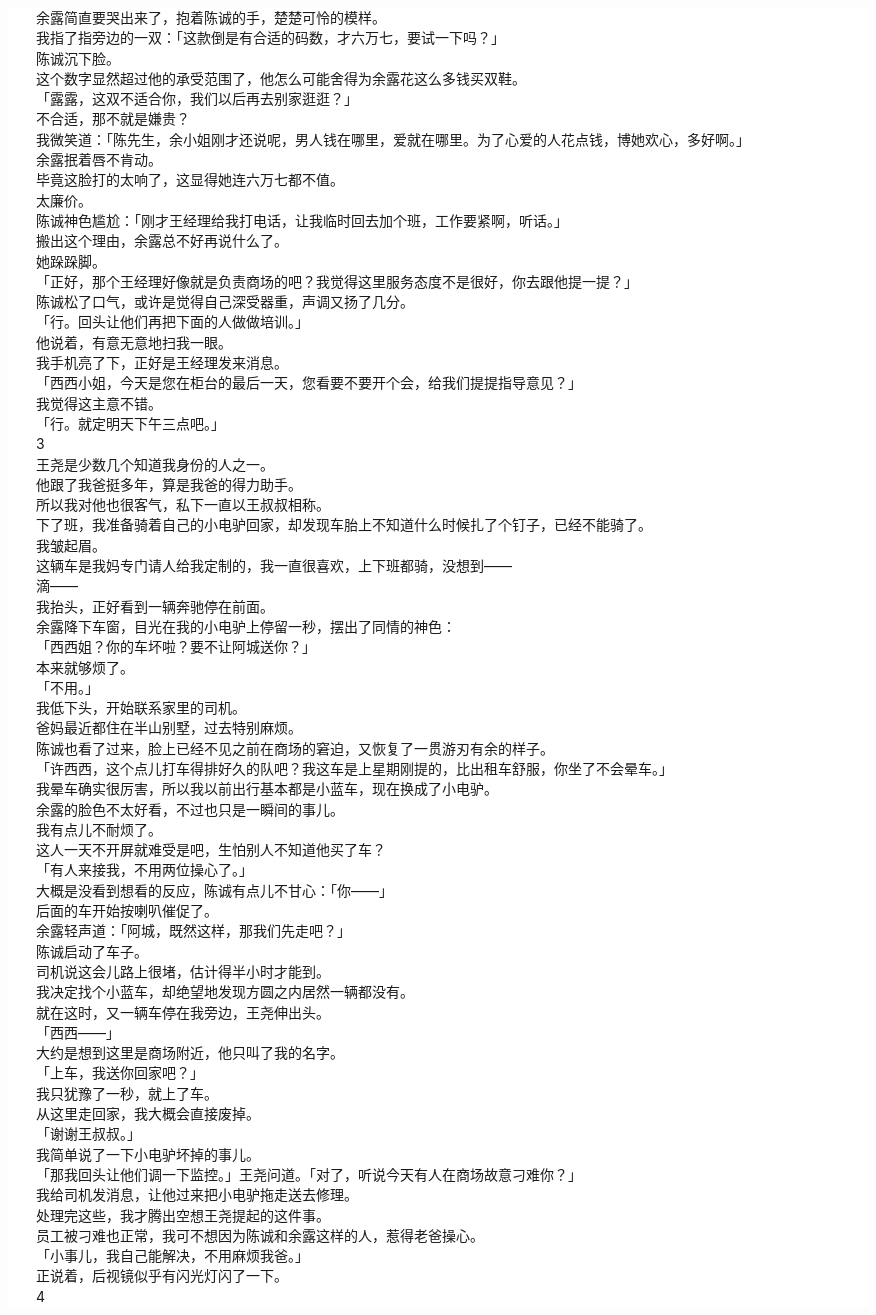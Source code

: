 &emsp;&emsp;余露简直要哭出来了，抱着陈诚的手，楚楚可怜的模样。  
&emsp;&emsp;我指了指旁边的一双：「这款倒是有合适的码数，才六万七，要试一下吗？」  
&emsp;&emsp;陈诚沉下脸。  
&emsp;&emsp;这个数字显然超过他的承受范围了，他怎么可能舍得为余露花这么多钱买双鞋。  
&emsp;&emsp;「露露，这双不适合你，我们以后再去别家逛逛？」  
&emsp;&emsp;不合适，那不就是嫌贵？  
&emsp;&emsp;我微笑道：「陈先生，余小姐刚才还说呢，男人钱在哪里，爱就在哪里。为了心爱的人花点钱，博她欢心，多好啊。」  
&emsp;&emsp;余露抿着唇不肯动。  
&emsp;&emsp;毕竟这脸打的太响了，这显得她连六万七都不值。  
&emsp;&emsp;太廉价。  
&emsp;&emsp;陈诚神色尴尬：「刚才王经理给我打电话，让我临时回去加个班，工作要紧啊，听话。」  
&emsp;&emsp;搬出这个理由，余露总不好再说什么了。  
&emsp;&emsp;她跺跺脚。  
&emsp;&emsp;「正好，那个王经理好像就是负责商场的吧？我觉得这里服务态度不是很好，你去跟他提一提？」  
&emsp;&emsp;陈诚松了口气，或许是觉得自己深受器重，声调又扬了几分。  
&emsp;&emsp;「行。回头让他们再把下面的人做做培训。」  
&emsp;&emsp;他说着，有意无意地扫我一眼。  
&emsp;&emsp;我手机亮了下，正好是王经理发来消息。  
&emsp;&emsp;「西西小姐，今天是您在柜台的最后一天，您看要不要开个会，给我们提提指导意见？」  
&emsp;&emsp;我觉得这主意不错。  
&emsp;&emsp;「行。就定明天下午三点吧。」  
&emsp;&emsp;3  
&emsp;&emsp;王尧是少数几个知道我身份的人之一。  
&emsp;&emsp;他跟了我爸挺多年，算是我爸的得力助手。  
&emsp;&emsp;所以我对他也很客气，私下一直以王叔叔相称。  
&emsp;&emsp;下了班，我准备骑着自己的小电驴回家，却发现车胎上不知道什么时候扎了个钉子，已经不能骑了。  
&emsp;&emsp;我皱起眉。  
&emsp;&emsp;这辆车是我妈专门请人给我定制的，我一直很喜欢，上下班都骑，没想到——  
&emsp;&emsp;滴——  
&emsp;&emsp;我抬头，正好看到一辆奔驰停在前面。  
&emsp;&emsp;余露降下车窗，目光在我的小电驴上停留一秒，摆出了同情的神色：  
&emsp;&emsp;「西西姐？你的车坏啦？要不让阿城送你？」  
&emsp;&emsp;本来就够烦了。  
&emsp;&emsp;「不用。」  
&emsp;&emsp;我低下头，开始联系家里的司机。  
&emsp;&emsp;爸妈最近都住在半山别墅，过去特别麻烦。  
&emsp;&emsp;陈诚也看了过来，脸上已经不见之前在商场的窘迫，又恢复了一贯游刃有余的样子。  
&emsp;&emsp;「许西西，这个点儿打车得排好久的队吧？我这车是上星期刚提的，比出租车舒服，你坐了不会晕车。」  
&emsp;&emsp;我晕车确实很厉害，所以我以前出行基本都是小蓝车，现在换成了小电驴。  
&emsp;&emsp;余露的脸色不太好看，不过也只是一瞬间的事儿。  
&emsp;&emsp;我有点儿不耐烦了。  
&emsp;&emsp;这人一天不开屏就难受是吧，生怕别人不知道他买了车？  
&emsp;&emsp;「有人来接我，不用两位操心了。」  
&emsp;&emsp;大概是没看到想看的反应，陈诚有点儿不甘心：「你——」  
&emsp;&emsp;后面的车开始按喇叭催促了。  
&emsp;&emsp;余露轻声道：「阿城，既然这样，那我们先走吧？」  
&emsp;&emsp;陈诚启动了车子。  
&emsp;&emsp;司机说这会儿路上很堵，估计得半小时才能到。  
&emsp;&emsp;我决定找个小蓝车，却绝望地发现方圆之内居然一辆都没有。  
&emsp;&emsp;就在这时，又一辆车停在我旁边，王尧伸出头。  
&emsp;&emsp;「西西——」  
&emsp;&emsp;大约是想到这里是商场附近，他只叫了我的名字。  
&emsp;&emsp;「上车，我送你回家吧？」  
&emsp;&emsp;我只犹豫了一秒，就上了车。  
&emsp;&emsp;从这里走回家，我大概会直接废掉。  
&emsp;&emsp;「谢谢王叔叔。」  
&emsp;&emsp;我简单说了一下小电驴坏掉的事儿。  
&emsp;&emsp;「那我回头让他们调一下监控。」王尧问道。「对了，听说今天有人在商场故意刁难你？」  
&emsp;&emsp;我给司机发消息，让他过来把小电驴拖走送去修理。  
&emsp;&emsp;处理完这些，我才腾出空想王尧提起的这件事。  
&emsp;&emsp;员工被刁难也正常，我可不想因为陈诚和余露这样的人，惹得老爸操心。  
&emsp;&emsp;「小事儿，我自己能解决，不用麻烦我爸。」  
&emsp;&emsp;正说着，后视镜似乎有闪光灯闪了一下。  
&emsp;&emsp;4  